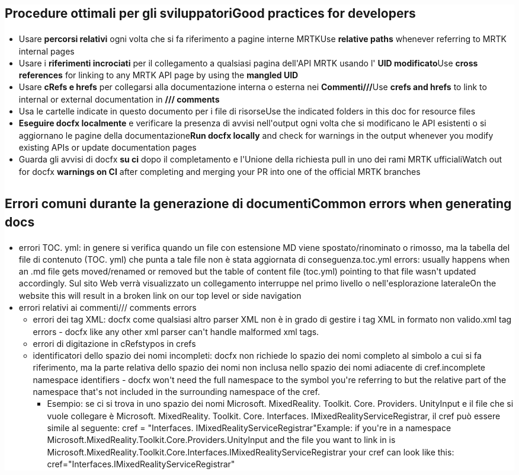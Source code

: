 ## <a name="good-practices-for-developers"></a><span data-ttu-id="15cd6-182">Procedure ottimali per gli sviluppatori</span><span class="sxs-lookup"><span data-stu-id="15cd6-182">Good practices for developers</span></span>

* <span data-ttu-id="15cd6-183">Usare **percorsi relativi** ogni volta che si fa riferimento a pagine interne MRTK</span><span class="sxs-lookup"><span data-stu-id="15cd6-183">Use **relative paths** whenever referring to MRTK internal pages</span></span>
* <span data-ttu-id="15cd6-184">Usare i **riferimenti incrociati** per il collegamento a qualsiasi pagina dell'API MRTK usando l' **UID modificato**</span><span class="sxs-lookup"><span data-stu-id="15cd6-184">Use **cross references** for linking to any MRTK API page by using the **mangled UID**</span></span>
* <span data-ttu-id="15cd6-185">Usare **cRefs e hrefs** per collegarsi alla documentazione interna o esterna nei **Commenti///**</span><span class="sxs-lookup"><span data-stu-id="15cd6-185">Use **crefs and hrefs** to link to internal or external documentation in **/// comments**</span></span>
* <span data-ttu-id="15cd6-186">Usa le cartelle indicate in questo documento per i file di risorse</span><span class="sxs-lookup"><span data-stu-id="15cd6-186">Use the indicated folders in this doc for resource files</span></span>
* <span data-ttu-id="15cd6-187">**Eseguire docfx localmente** e verificare la presenza di avvisi nell'output ogni volta che si modificano le API esistenti o si aggiornano le pagine della documentazione</span><span class="sxs-lookup"><span data-stu-id="15cd6-187">**Run docfx locally** and check for warnings in the output whenever you modify existing APIs or update documentation pages</span></span>
* <span data-ttu-id="15cd6-188">Guarda gli avvisi di docfx **su ci** dopo il completamento e l'Unione della richiesta pull in uno dei rami MRTK ufficiali</span><span class="sxs-lookup"><span data-stu-id="15cd6-188">Watch out for docfx **warnings on CI** after completing and merging your PR into one of the official MRTK branches</span></span>

## <a name="common-errors-when-generating-docs"></a><span data-ttu-id="15cd6-189">Errori comuni durante la generazione di documenti</span><span class="sxs-lookup"><span data-stu-id="15cd6-189">Common errors when generating docs</span></span>

* <span data-ttu-id="15cd6-190">errori TOC. yml: in genere si verifica quando un file con estensione MD viene spostato/rinominato o rimosso, ma la tabella del file di contenuto (TOC. yml) che punta a tale file non è stata aggiornata di conseguenza.</span><span class="sxs-lookup"><span data-stu-id="15cd6-190">toc.yml errors: usually happens when an .md file gets moved/renamed or removed but the table of content file (toc.yml) pointing to that file wasn't updated accordingly.</span></span> <span data-ttu-id="15cd6-191">Sul sito Web verrà visualizzato un collegamento interruppe nel primo livello o nell'esplorazione laterale</span><span class="sxs-lookup"><span data-stu-id="15cd6-191">On the website this will result in a broken link on our top level or side navigation</span></span>
* <span data-ttu-id="15cd6-192">errori relativi ai commenti</span><span class="sxs-lookup"><span data-stu-id="15cd6-192">/// comments errors</span></span>
  * <span data-ttu-id="15cd6-193">errori dei tag XML: docfx come qualsiasi altro parser XML non è in grado di gestire i tag XML in formato non valido.</span><span class="sxs-lookup"><span data-stu-id="15cd6-193">xml tag errors - docfx like any other xml parser can't handle malformed xml tags.</span></span>
  * <span data-ttu-id="15cd6-194">errori di digitazione in cRefs</span><span class="sxs-lookup"><span data-stu-id="15cd6-194">typos in crefs</span></span>
  * <span data-ttu-id="15cd6-195">identificatori dello spazio dei nomi incompleti: docfx non richiede lo spazio dei nomi completo al simbolo a cui si fa riferimento, ma la parte relativa dello spazio dei nomi non inclusa nello spazio dei nomi adiacente di cref.</span><span class="sxs-lookup"><span data-stu-id="15cd6-195">incomplete namespace identifiers - docfx won't need the full namespace to the symbol you're referring to but the relative part of the namespace that's not included in the surrounding namespace of the cref.</span></span>
    * <span data-ttu-id="15cd6-196">Esempio: se ci si trova in uno spazio dei nomi Microsoft. MixedReality. Toolkit. Core. Providers. UnityInput e il file che si vuole collegare è Microsoft. MixedReality. Toolkit. Core. Interfaces. IMixedRealityServiceRegistrar, il cref può essere simile al seguente: cref = "Interfaces. IMixedRealityServiceRegistrar"</span><span class="sxs-lookup"><span data-stu-id="15cd6-196">Example: if you're in a namespace Microsoft.MixedReality.Toolkit.Core.Providers.UnityInput and the file you want to link in is Microsoft.MixedReality.Toolkit.Core.Interfaces.IMixedRealityServiceRegistrar your cref can look like this: cref="Interfaces.IMixedRealityServiceRegistrar"</span></span>